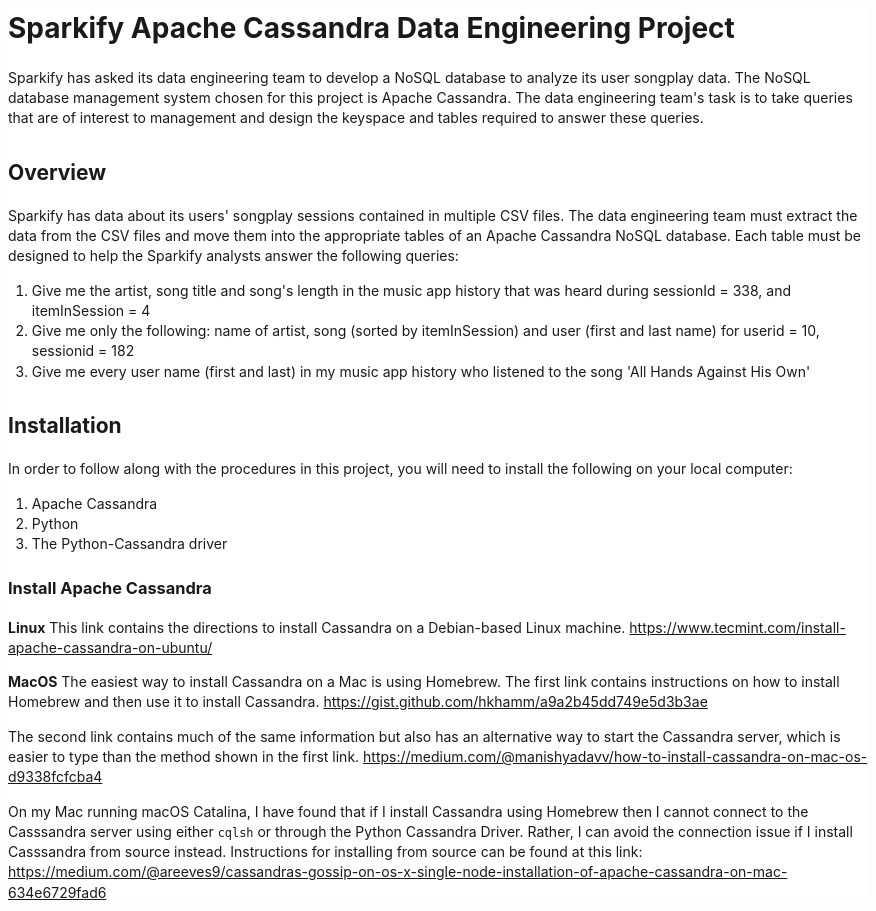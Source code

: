 # Sparkify Apache Cassandra Data Engineering Project

Sparkify has asked its data engineering team to develop a NoSQL database to analyze its user songplay data.
The NoSQL database management system chosen for this project is Apache Cassandra. The data engineering
team's task is to take queries that are of interest to management and design the keyspace and tables required
to answer these queries.

## Overview
Sparkify has data about its users' songplay sessions contained in multiple CSV files. The data engineering team
must extract the data from the CSV files and move them into the appropriate tables of an Apache Cassandra NoSQL
database. Each table must be designed to help the Sparkify analysts answer the following queries:

1. Give me the artist, song title and song's length in the music app history that was heard during  sessionId = 338, and itemInSession  = 4
2. Give me only the following: name of artist, song (sorted by itemInSession) and user (first and last name) for userid = 10, sessionid = 182
3. Give me every user name (first and last) in my music app history who listened to the song 'All Hands Against His Own'

## Installation
In order to follow along with the procedures in this project, you will need to install the following on your local computer:

1. Apache Cassandra
2. Python
3. The Python-Cassandra driver

### Install Apache Cassandra
**Linux**
This link contains the directions to install Cassandra on a Debian-based Linux machine.
https://www.tecmint.com/install-apache-cassandra-on-ubuntu/

**MacOS**
The easiest way to install Cassandra on a Mac is using Homebrew. The first link contains instructions on how to install Homebrew
and then use it to install Cassandra.
https://gist.github.com/hkhamm/a9a2b45dd749e5d3b3ae

The second link contains much of the same information but also has an alternative way to start the Cassandra server, which is easier to type
than the method shown in the first link.
https://medium.com/@manishyadavv/how-to-install-cassandra-on-mac-os-d9338fcfcba4

On my Mac running macOS Catalina, I have found that if I install Cassandra using Homebrew then I cannot connect to the Casssandra server using either `cqlsh` or through the Python Cassandra Driver. Rather, I can avoid the connection issue if I install Casssandra from source instead. Instructions for
installing from source can be found at this link:
https://medium.com/@areeves9/cassandras-gossip-on-os-x-single-node-installation-of-apache-cassandra-on-mac-634e6729fad6
